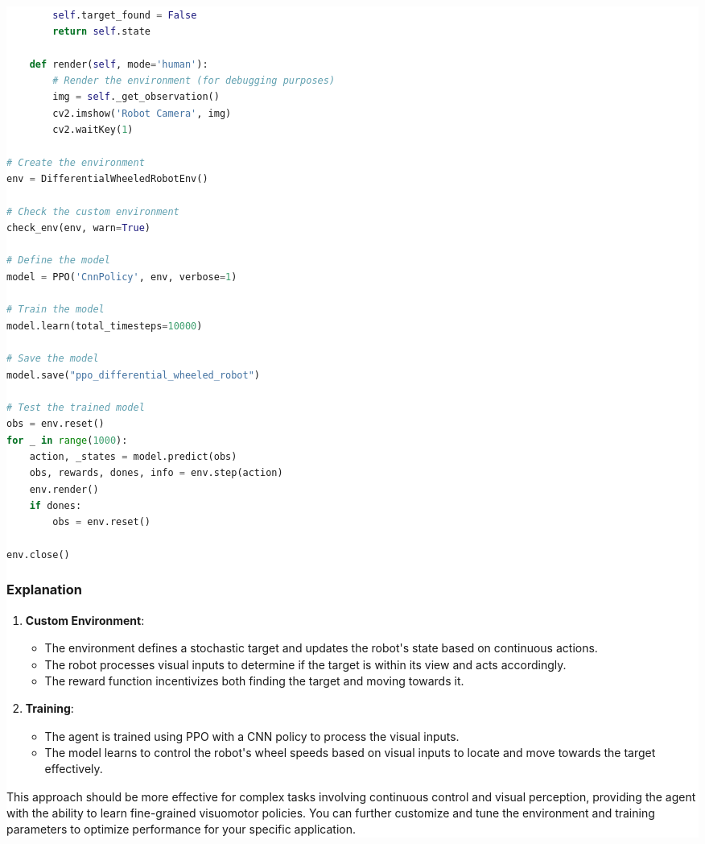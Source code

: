 ```python
        self.target_found = False
        return self.state

    def render(self, mode='human'):
        # Render the environment (for debugging purposes)
        img = self._get_observation()
        cv2.imshow('Robot Camera', img)
        cv2.waitKey(1)

# Create the environment
env = DifferentialWheeledRobotEnv()

# Check the custom environment
check_env(env, warn=True)

# Define the model
model = PPO('CnnPolicy', env, verbose=1)

# Train the model
model.learn(total_timesteps=10000)

# Save the model
model.save("ppo_differential_wheeled_robot")

# Test the trained model
obs = env.reset()
for _ in range(1000):
    action, _states = model.predict(obs)
    obs, rewards, dones, info = env.step(action)
    env.render()
    if dones:
        obs = env.reset()

env.close()
```

### Explanation

1. **Custom Environment**:

   - The environment defines a stochastic target and updates the robot's state based on continuous actions.
   - The robot processes visual inputs to determine if the target is within its view and acts accordingly.
   - The reward function incentivizes both finding the target and moving towards it.

2. **Training**:
   - The agent is trained using PPO with a CNN policy to process the visual inputs.
   - The model learns to control the robot's wheel speeds based on visual inputs to locate and move towards the target effectively.

This approach should be more effective for complex tasks involving continuous control and visual perception, providing the agent with the ability to learn fine-grained visuomotor policies. You can further customize and tune the environment and training parameters to optimize performance for your specific application.
